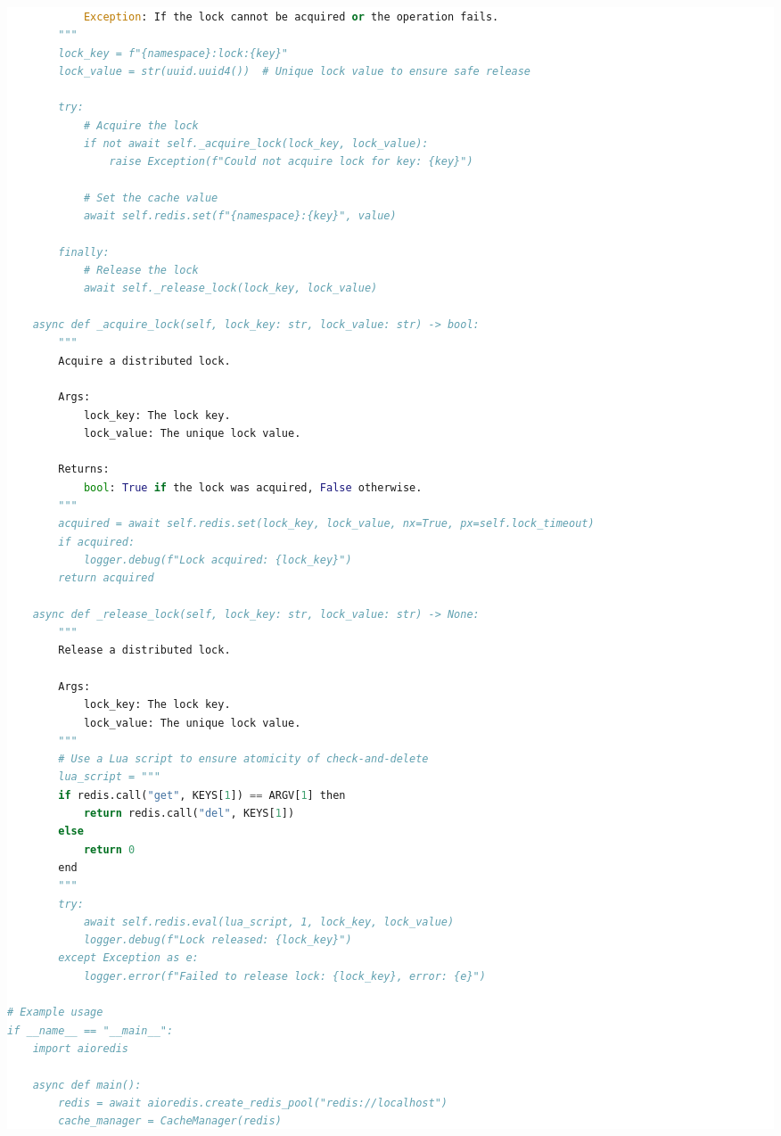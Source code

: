 ```python
            Exception: If the lock cannot be acquired or the operation fails.
        """
        lock_key = f"{namespace}:lock:{key}"
        lock_value = str(uuid.uuid4())  # Unique lock value to ensure safe release

        try:
            # Acquire the lock
            if not await self._acquire_lock(lock_key, lock_value):
                raise Exception(f"Could not acquire lock for key: {key}")

            # Set the cache value
            await self.redis.set(f"{namespace}:{key}", value)

        finally:
            # Release the lock
            await self._release_lock(lock_key, lock_value)

    async def _acquire_lock(self, lock_key: str, lock_value: str) -> bool:
        """
        Acquire a distributed lock.

        Args:
            lock_key: The lock key.
            lock_value: The unique lock value.

        Returns:
            bool: True if the lock was acquired, False otherwise.
        """
        acquired = await self.redis.set(lock_key, lock_value, nx=True, px=self.lock_timeout)
        if acquired:
            logger.debug(f"Lock acquired: {lock_key}")
        return acquired

    async def _release_lock(self, lock_key: str, lock_value: str) -> None:
        """
        Release a distributed lock.

        Args:
            lock_key: The lock key.
            lock_value: The unique lock value.
        """
        # Use a Lua script to ensure atomicity of check-and-delete
        lua_script = """
        if redis.call("get", KEYS[1]) == ARGV[1] then
            return redis.call("del", KEYS[1])
        else
            return 0
        end
        """
        try:
            await self.redis.eval(lua_script, 1, lock_key, lock_value)
            logger.debug(f"Lock released: {lock_key}")
        except Exception as e:
            logger.error(f"Failed to release lock: {lock_key}, error: {e}")

# Example usage
if __name__ == "__main__":
    import aioredis

    async def main():
        redis = await aioredis.create_redis_pool("redis://localhost")
        cache_manager = CacheManager(redis)

```